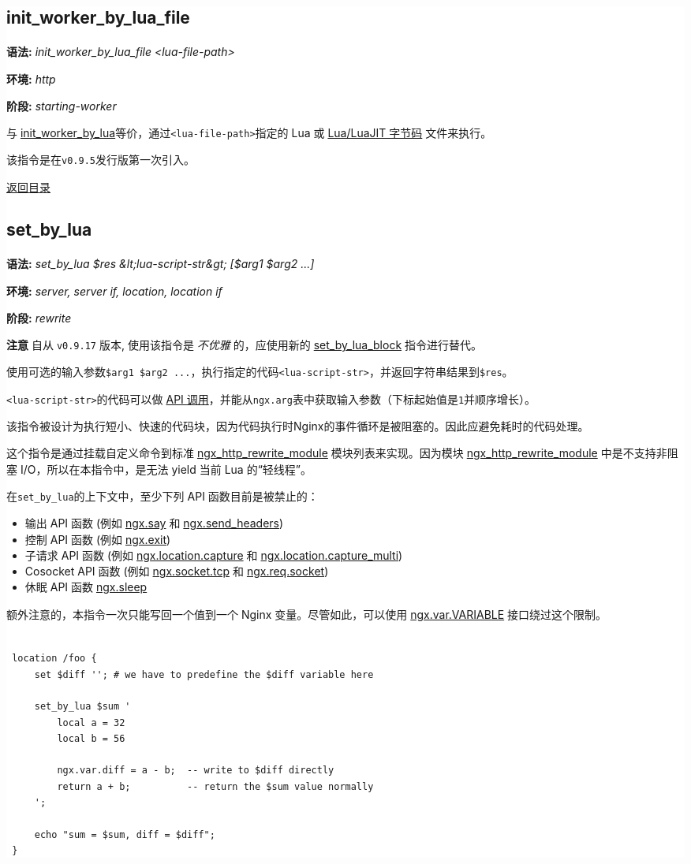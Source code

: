 init_worker_by_lua_file
-----------------------

**语法:** *init_worker_by_lua_file &lt;lua-file-path&gt;*

**环境:** *http*

**阶段:** *starting-worker*

与 [init_worker_by_lua](#init_worker_by_lua)等价，通过`<lua-file-path>`指定的 Lua 或 [Lua/LuaJIT 字节码](#lualuajit-bytecode-support) 文件来执行。

该指令是在`v0.9.5`发行版第一次引入。

[返回目录](#directives)

set_by_lua
----------

**语法:** *set_by_lua $res &lt;lua-script-str&gt; [$arg1 $arg2 ...]*

**环境:** *server, server if, location, location if*

**阶段:** *rewrite*

**注意** 自从 `v0.9.17` 版本, 使用该指令是 *不优雅* 的，应使用新的 [set_by_lua_block](#set_by_lua_block) 指令进行替代。

使用可选的输入参数`$arg1 $arg2 ...`，执行指定的代码`<lua-script-str>`，并返回字符串结果到`$res`。

`<lua-script-str>`的代码可以做 [API 调用](#nginx-api-for-lua)，并能从`ngx.arg`表中获取输入参数（下标起始值是`1`并顺序增长）。

该指令被设计为执行短小、快速的代码块，因为代码执行时Nginx的事件循环是被阻塞的。因此应避免耗时的代码处理。

这个指令是通过挂载自定义命令到标准 [ngx_http_rewrite_module](http://nginx.org/en/docs/http/ngx_http_rewrite_module.html) 模块列表来实现。因为模块 [ngx_http_rewrite_module](http://nginx.org/en/docs/http/ngx_http_rewrite_module.html) 中是不支持非阻塞 I/O，所以在本指令中，是无法 yield 当前 Lua 的“轻线程”。

在`set_by_lua`的上下文中，至少下列 API 函数目前是被禁止的：

* 输出 API 函数 (例如 [ngx.say](#ngxsay) 和 [ngx.send_headers](#ngxsend_headers))
* 控制 API 函数 (例如 [ngx.exit](#ngxexit))
* 子请求 API 函数 (例如 [ngx.location.capture](#ngxlocationcapture) 和 [ngx.location.capture_multi](#ngxlocationcapture_multi))
* Cosocket API 函数 (例如 [ngx.socket.tcp](#ngxsockettcp) 和 [ngx.req.socket](#ngxreqsocket))
* 休眠 API 函数 [ngx.sleep](#ngxsleep)

额外注意的，本指令一次只能写回一个值到一个 Nginx 变量。尽管如此，可以使用 [ngx.var.VARIABLE](#ngxvarvariable) 接口绕过这个限制。

```nginx

 location /foo {
     set $diff ''; # we have to predefine the $diff variable here

     set_by_lua $sum '
         local a = 32
         local b = 56

         ngx.var.diff = a - b;  -- write to $diff directly
         return a + b;          -- return the $sum value normally
     ';

     echo "sum = $sum, diff = $diff";
 }
```

